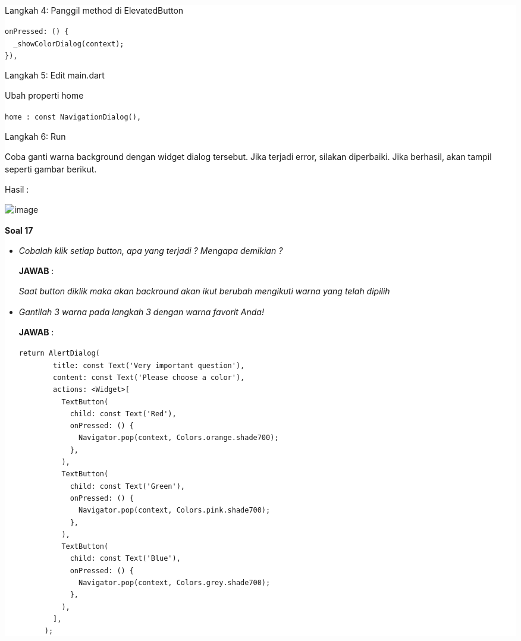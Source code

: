 Langkah 4: Panggil method di ElevatedButton

```
onPressed: () {
  _showColorDialog(context);
}),
```

Langkah 5: Edit main.dart

Ubah properti home 

```
home : const NavigationDialog(),
```

Langkah 6: Run

Coba ganti warna background dengan widget dialog tersebut. Jika terjadi error, silakan diperbaiki. Jika berhasil, akan tampil seperti gambar berikut.

Hasil :

![image](https://github.com/RIZKYANGKATA/mobile_p13/assets/88949529/5a4671bd-85fc-4f27-b26c-7ab557dd6429)

**Soal 17**

- *Cobalah klik setiap button, apa yang terjadi ? Mengapa demikian ?*

  **JAWAB** :

  *Saat button diklik maka akan backround akan ikut berubah mengikuti warna yang telah dipilih*
  
- *Gantilah 3 warna pada langkah 3 dengan warna favorit Anda!*

  **JAWAB** :

  ```
  return AlertDialog(
          title: const Text('Very important question'),
          content: const Text('Please choose a color'),
          actions: <Widget>[
            TextButton(
              child: const Text('Red'),
              onPressed: () {
                Navigator.pop(context, Colors.orange.shade700);
              },
            ),
            TextButton(
              child: const Text('Green'),
              onPressed: () {
                Navigator.pop(context, Colors.pink.shade700);
              },
            ),
            TextButton(
              child: const Text('Blue'),
              onPressed: () {
                Navigator.pop(context, Colors.grey.shade700);
              },
            ),
          ],
        );
  ```
  